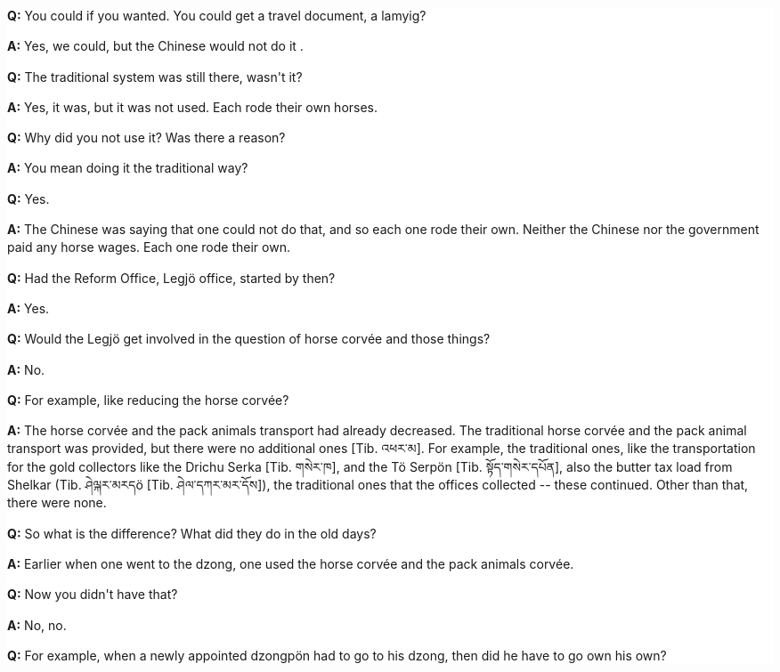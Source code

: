 **Q:**  You could if you wanted. You could get a travel document, a <span class="tooltip" data-text="[tib. ལམ་ཡིག] A government document (permit) that authorized the holder to receive corvée transportation and riding animals when traveling.">lamyig</span>?   

**A:**  Yes, we could, but the Chinese would not do it .   

**Q:**  The traditional system was still there, wasn't it?   

**A:**  Yes, it was, but it was not used. Each rode their own horses.   

**Q:**  Why did you not use it? Was there a reason?   

**A:**  You mean doing it the traditional way?   

**Q:**  Yes.   

**A:**  The Chinese was saying that one could not do that, and so each one rode their own. Neither the Chinese nor the government paid any horse wages. Each one rode their own.   

**Q:**  Had the Reform Office, Legjö office, started by then?   

**A:**  Yes.   

**Q:**  Would the Legjö get involved in the question of horse corvée and those things?   

**A:**  No.   

**Q:**  For example, like reducing the horse corvée?   

**A:**  The horse corvée and the pack animals transport had already decreased. The traditional horse corvée and the pack animal transport was provided, but there were no additional ones [Tib. འཕར་མ]. For example, the traditional ones, like the transportation for the gold collectors like the <span class="tooltip" data-text="[tib. འབྲི་ཆུ] The Upper Yangtse River which formed the boundary between political Tibet and China in the 1930s and 1940s">Drichu</span> Serka [Tib. གསེར་ཁ], and the Tö Serpön [Tib. སྟོད་གསེར་དཔོན], also the butter tax load from Shelkar (Tib. ཤེལྐར་མརདö [Tib. ཤེལ་དཀར་མར་དོས]), the traditional ones that the offices collected -- these continued. Other than that, there were none.   

**Q:**  So what is the difference? What did they do in the old days?   

**A:**  Earlier when one went to the <span class="tooltip" data-text="[tib. རྫོང] A district in the traditional Tibetan governmental structure. This large administrative unit was headed by one or two district heads (tib. dzongpön [རྫོང་དཔོན]) appointed by the Tibetan government. Typically there was one lay official and one monk official who were jointly sent from Lhasa for three year terms. They were responsible for collecting taxes and adjudicating disputes in their district. These dzong were equivalent to counties (ch. 县) in the current Chinese system of administration.">dzong</span>, one used the horse corvée and the pack animals corvée.   

**Q:**  Now you didn't have that?   

**A:**  No, no.   

**Q:**  For example, when a newly appointed <span class="tooltip" data-text="[tib. རྫོང་དཔོན] The head of a dzong in the traditional Tibetan government.">dzongpön</span> had to go to his <span class="tooltip" data-text="[tib. རྫོང] A district in the traditional Tibetan governmental structure. This large administrative unit was headed by one or two district heads (tib. dzongpön [རྫོང་དཔོན]) appointed by the Tibetan government. Typically there was one lay official and one monk official who were jointly sent from Lhasa for three year terms. They were responsible for collecting taxes and adjudicating disputes in their district. These dzong were equivalent to counties (ch. 县) in the current Chinese system of administration.">dzong</span>, then did he have to go own his own?   
